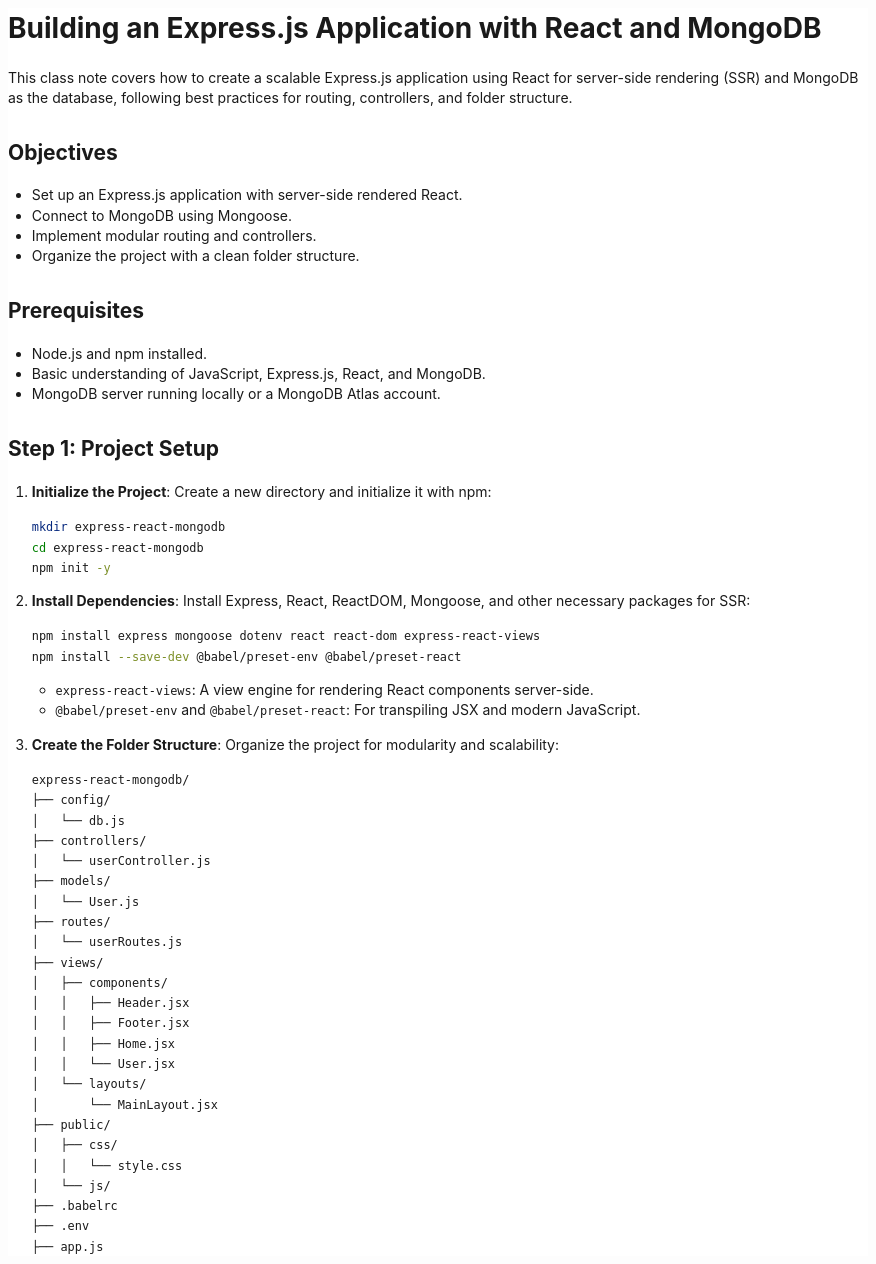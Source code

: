 # Building an Express.js Application with React and MongoDB

This class note covers how to create a scalable Express.js application using React for server-side rendering (SSR) and MongoDB as the database, following best practices for routing, controllers, and folder structure.

## Objectives
- Set up an Express.js application with server-side rendered React.
- Connect to MongoDB using Mongoose.
- Implement modular routing and controllers.
- Organize the project with a clean folder structure.

## Prerequisites
- Node.js and npm installed.
- Basic understanding of JavaScript, Express.js, React, and MongoDB.
- MongoDB server running locally or a MongoDB Atlas account.

## Step 1: Project Setup
1. **Initialize the Project**:
   Create a new directory and initialize it with npm:
   ```bash
   mkdir express-react-mongodb
   cd express-react-mongodb
   npm init -y
   ```

2. **Install Dependencies**:
   Install Express, React, ReactDOM, Mongoose, and other necessary packages for SSR:
   ```bash
   npm install express mongoose dotenv react react-dom express-react-views
   npm install --save-dev @babel/preset-env @babel/preset-react
   ```

   - `express-react-views`: A view engine for rendering React components server-side.
   - `@babel/preset-env` and `@babel/preset-react`: For transpiling JSX and modern JavaScript.

3. **Create the Folder Structure**:
   Organize the project for modularity and scalability:
   ```
   express-react-mongodb/
   ├── config/
   │   └── db.js
   ├── controllers/
   │   └── userController.js
   ├── models/
   │   └── User.js
   ├── routes/
   │   └── userRoutes.js
   ├── views/
   │   ├── components/
   │   │   ├── Header.jsx
   │   │   ├── Footer.jsx
   │   │   ├── Home.jsx
   │   │   └── User.jsx
   │   └── layouts/
   │       └── MainLayout.jsx
   ├── public/
   │   ├── css/
   │   │   └── style.css
   │   └── js/
   ├── .babelrc
   ├── .env
   ├── app.js
   ```